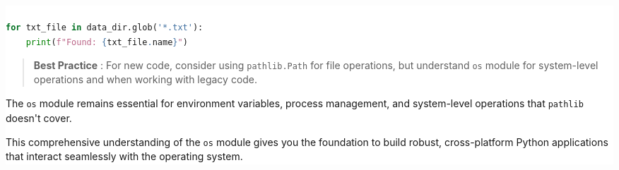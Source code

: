 ```python

for txt_file in data_dir.glob('*.txt'):
    print(f"Found: {txt_file.name}")
```

> **Best Practice** : For new code, consider using `pathlib.Path` for file operations, but understand `os` module for system-level operations and when working with legacy code.

The `os` module remains essential for environment variables, process management, and system-level operations that `pathlib` doesn't cover.

This comprehensive understanding of the `os` module gives you the foundation to build robust, cross-platform Python applications that interact seamlessly with the operating system.
